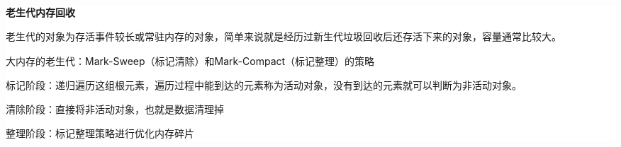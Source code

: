 **老生代内存回收**

老生代的对象为存活事件较长或常驻内存的对象，简单来说就是经历过新生代垃圾回收后还存活下来的对象，容量通常比较大。

大内存的老生代：Mark-Sweep（标记清除）和Mark-Compact（标记整理）的策略

标记阶段：递归遍历这组根元素，遍历过程中能到达的元素称为活动对象，没有到达的元素就可以判断为非活动对象。

清除阶段：直接将非活动对象，也就是数据清理掉

整理阶段：标记整理策略进行优化内存碎片
